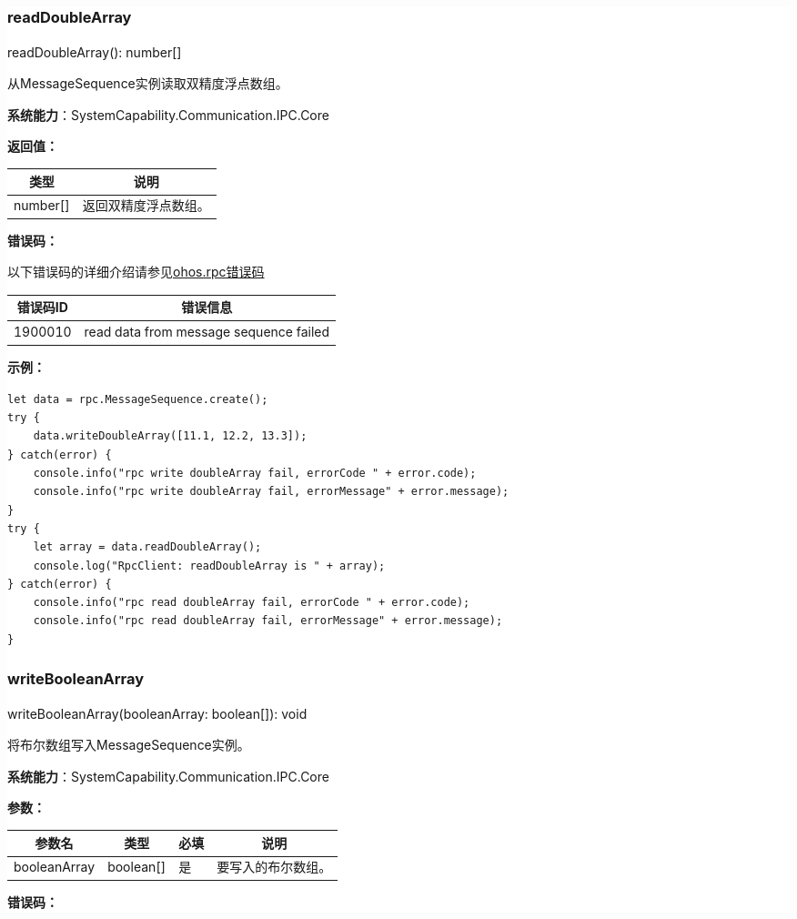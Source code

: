 ### readDoubleArray

readDoubleArray(): number[]

从MessageSequence实例读取双精度浮点数组。

**系统能力**：SystemCapability.Communication.IPC.Core

**返回值：**

  | 类型     | 说明                 |
  | -------- | -------------------- |
  | number[] | 返回双精度浮点数组。 |

**错误码：**

以下错误码的详细介绍请参见[ohos.rpc错误码](../errorcodes/errorcode-rpc.md)

  | 错误码ID | 错误信息 |
  | ------- | -------- |
  | 1900010 | read data from message sequence failed |

**示例：**

  ```
  let data = rpc.MessageSequence.create();
  try {
      data.writeDoubleArray([11.1, 12.2, 13.3]);
  } catch(error) {
      console.info("rpc write doubleArray fail, errorCode " + error.code);
      console.info("rpc write doubleArray fail, errorMessage" + error.message);
  }
  try {
      let array = data.readDoubleArray();
      console.log("RpcClient: readDoubleArray is " + array);
  } catch(error) {
      console.info("rpc read doubleArray fail, errorCode " + error.code);
      console.info("rpc read doubleArray fail, errorMessage" + error.message);
  }
  ```

### writeBooleanArray

writeBooleanArray(booleanArray: boolean[]): void

将布尔数组写入MessageSequence实例。

**系统能力**：SystemCapability.Communication.IPC.Core

**参数：**

  | 参数名       | 类型      | 必填 | 说明               |
  | ------------ | --------- | ---- | ------------------ |
  | booleanArray | boolean[] | 是   | 要写入的布尔数组。 |

**错误码：**
